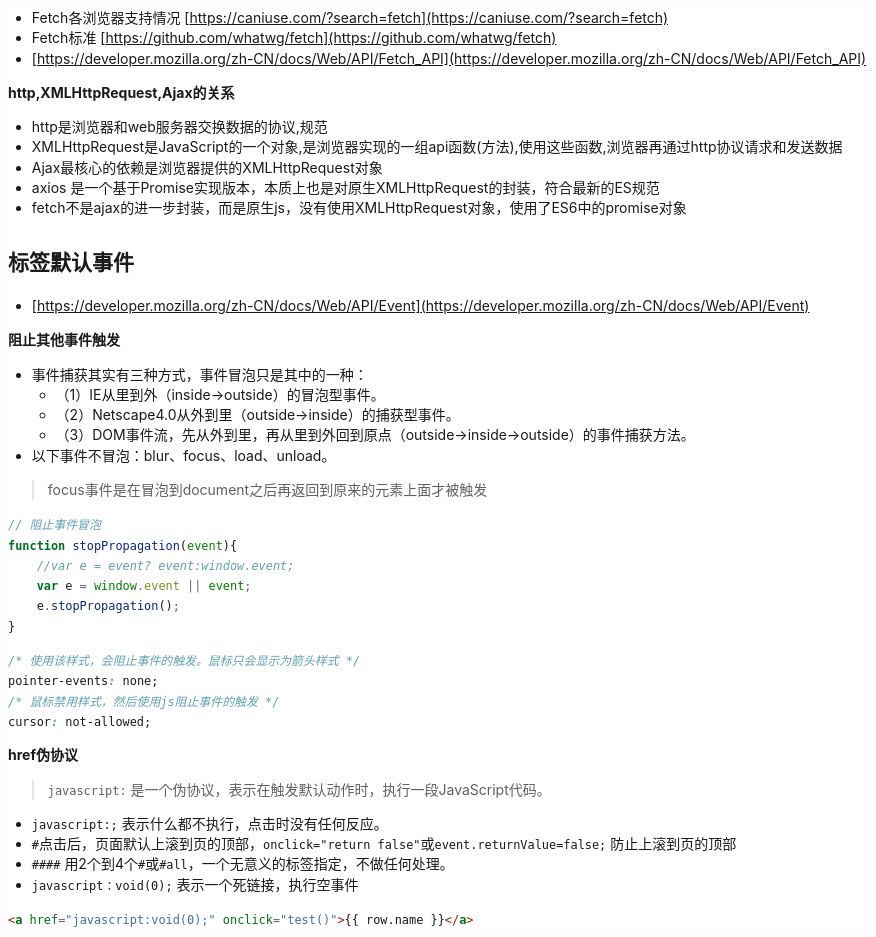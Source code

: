 + Fetch各浏览器支持情况 [https://caniuse.com/?search=fetch](https://caniuse.com/?search=fetch)
+ Fetch标准 [https://github.com/whatwg/fetch](https://github.com/whatwg/fetch)
+ [https://developer.mozilla.org/zh-CN/docs/Web/API/Fetch_API](https://developer.mozilla.org/zh-CN/docs/Web/API/Fetch_API)


**http,XMLHttpRequest,Ajax的关系**

- http是浏览器和web服务器交换数据的协议,规范
- XMLHttpRequest是JavaScript的一个对象,是浏览器实现的一组api函数(方法),使用这些函数,浏览器再通过http协议请求和发送数据
- Ajax最核心的依赖是浏览器提供的XMLHttpRequest对象
- axios 是一个基于Promise实现版本，本质上也是对原生XMLHttpRequest的封装，符合最新的ES规范
- fetch不是ajax的进一步封装，而是原生js，没有使用XMLHttpRequest对象，使用了ES6中的promise对象




## 标签默认事件

* [https://developer.mozilla.org/zh-CN/docs/Web/API/Event](https://developer.mozilla.org/zh-CN/docs/Web/API/Event)


**阻止其他事件触发**

- 事件捕获其实有三种方式，事件冒泡只是其中的一种：
    - （1）IE从里到外（inside→outside）的冒泡型事件。
    - （2）Netscape4.0从外到里（outside→inside）的捕获型事件。
    - （3）DOM事件流，先从外到里，再从里到外回到原点（outside→inside→outside）的事件捕获方法。
- 以下事件不冒泡：blur、focus、load、unload。

> focus事件是在冒泡到document之后再返回到原来的元素上面才被触发

```js
// 阻止事件冒泡
function stopPropagation(event){
    //var e = event? event:window.event;
    var e = window.event || event;
    e.stopPropagation();
}
```

```css
/* 使用该样式，会阻止事件的触发。鼠标只会显示为箭头样式 */
pointer-events: none;
/* 鼠标禁用样式，然后使用js阻止事件的触发 */
cursor: not-allowed;
```

**href伪协议**

> `javascript:` 是一个伪协议，表示在触发默认动作时，执行一段JavaScript代码。

- `javascript:;` 表示什么都不执行，点击时没有任何反应。
- `#`点击后，页面默认上滚到页的顶部，`οnclick="return false"`或`event.returnValue=false;` 防止上滚到页的顶部
- `####` 用2个到4个`#`或`#all`，一个无意义的标签指定，不做任何处理。
- `javascript：void(0);` 表示一个死链接，执行空事件

```html
<a href="javascript:void(0);" onclick="test()">{{ row.name }}</a>
```
